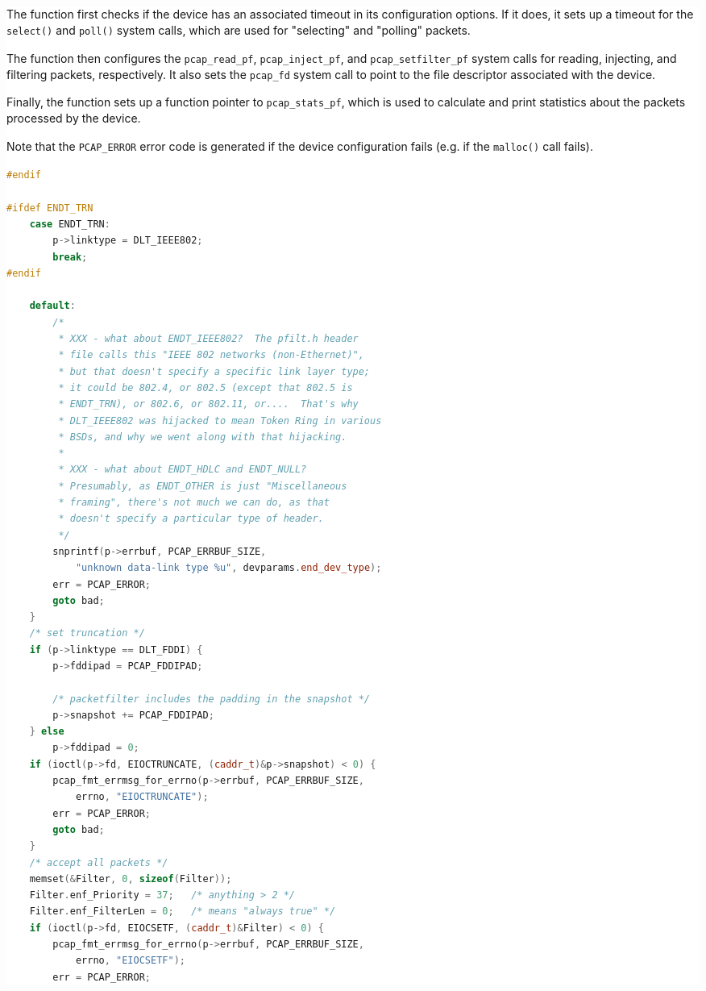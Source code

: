The function first checks if the device has an associated timeout in its configuration options. If it does, it sets up a timeout for the `select()` and `poll()` system calls, which are used for "selecting" and "polling" packets.

The function then configures the `pcap_read_pf`, `pcap_inject_pf`, and `pcap_setfilter_pf` system calls for reading, injecting, and filtering packets, respectively. It also sets the `pcap_fd` system call to point to the file descriptor associated with the device.

Finally, the function sets up a function pointer to `pcap_stats_pf`, which is used to calculate and print statistics about the packets processed by the device.

Note that the `PCAP_ERROR` error code is generated if the device configuration fails (e.g. if the `malloc()` call fails).


```cpp
#endif

#ifdef ENDT_TRN
	case ENDT_TRN:
		p->linktype = DLT_IEEE802;
		break;
#endif

	default:
		/*
		 * XXX - what about ENDT_IEEE802?  The pfilt.h header
		 * file calls this "IEEE 802 networks (non-Ethernet)",
		 * but that doesn't specify a specific link layer type;
		 * it could be 802.4, or 802.5 (except that 802.5 is
		 * ENDT_TRN), or 802.6, or 802.11, or....  That's why
		 * DLT_IEEE802 was hijacked to mean Token Ring in various
		 * BSDs, and why we went along with that hijacking.
		 *
		 * XXX - what about ENDT_HDLC and ENDT_NULL?
		 * Presumably, as ENDT_OTHER is just "Miscellaneous
		 * framing", there's not much we can do, as that
		 * doesn't specify a particular type of header.
		 */
		snprintf(p->errbuf, PCAP_ERRBUF_SIZE,
		    "unknown data-link type %u", devparams.end_dev_type);
		err = PCAP_ERROR;
		goto bad;
	}
	/* set truncation */
	if (p->linktype == DLT_FDDI) {
		p->fddipad = PCAP_FDDIPAD;

		/* packetfilter includes the padding in the snapshot */
		p->snapshot += PCAP_FDDIPAD;
	} else
		p->fddipad = 0;
	if (ioctl(p->fd, EIOCTRUNCATE, (caddr_t)&p->snapshot) < 0) {
		pcap_fmt_errmsg_for_errno(p->errbuf, PCAP_ERRBUF_SIZE,
		    errno, "EIOCTRUNCATE");
		err = PCAP_ERROR;
		goto bad;
	}
	/* accept all packets */
	memset(&Filter, 0, sizeof(Filter));
	Filter.enf_Priority = 37;	/* anything > 2 */
	Filter.enf_FilterLen = 0;	/* means "always true" */
	if (ioctl(p->fd, EIOCSETF, (caddr_t)&Filter) < 0) {
		pcap_fmt_errmsg_for_errno(p->errbuf, PCAP_ERRBUF_SIZE,
		    errno, "EIOCSETF");
		err = PCAP_ERROR;
```